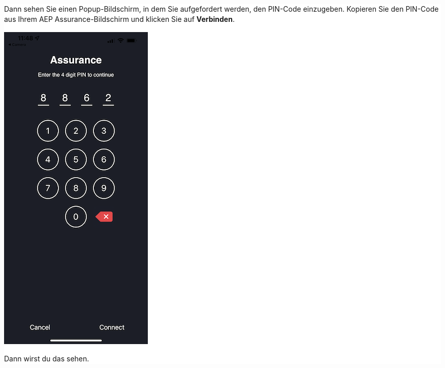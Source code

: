Dann sehen Sie einen Popup-Bildschirm, in dem Sie aufgefordert werden, den PIN-Code einzugeben. Kopieren Sie den PIN-Code aus Ihrem AEP Assurance-Bildschirm und klicken Sie auf **Verbinden**.

![Adobe Experience Platform – Datenerfassung](./images/ipadPushTest9.png)

Dann wirst du das sehen.
